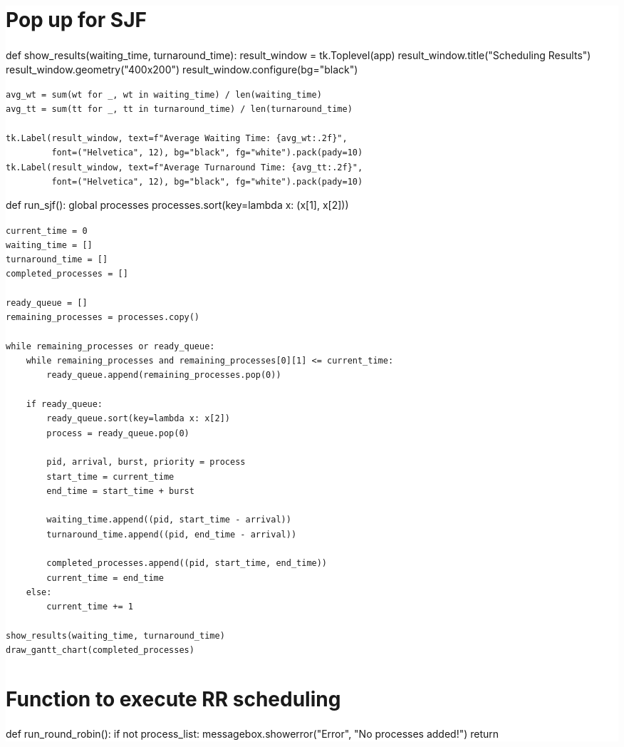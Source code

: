 # Pop up for SJF
def show_results(waiting_time, turnaround_time):
    result_window = tk.Toplevel(app)
    result_window.title("Scheduling Results")
    result_window.geometry("400x200")
    result_window.configure(bg="black")

    avg_wt = sum(wt for _, wt in waiting_time) / len(waiting_time)
    avg_tt = sum(tt for _, tt in turnaround_time) / len(turnaround_time)

    tk.Label(result_window, text=f"Average Waiting Time: {avg_wt:.2f}",
             font=("Helvetica", 12), bg="black", fg="white").pack(pady=10)
    tk.Label(result_window, text=f"Average Turnaround Time: {avg_tt:.2f}",
             font=("Helvetica", 12), bg="black", fg="white").pack(pady=10)
 
def run_sjf():
    global processes
    processes.sort(key=lambda x: (x[1], x[2]))  

    current_time = 0
    waiting_time = []
    turnaround_time = []
    completed_processes = []
    
    ready_queue = []
    remaining_processes = processes.copy()

    while remaining_processes or ready_queue:
        while remaining_processes and remaining_processes[0][1] <= current_time:
            ready_queue.append(remaining_processes.pop(0))

        if ready_queue:
            ready_queue.sort(key=lambda x: x[2])  
            process = ready_queue.pop(0)

            pid, arrival, burst, priority = process
            start_time = current_time
            end_time = start_time + burst

            waiting_time.append((pid, start_time - arrival))
            turnaround_time.append((pid, end_time - arrival))

            completed_processes.append((pid, start_time, end_time))
            current_time = end_time
        else:
            current_time += 1 

    show_results(waiting_time, turnaround_time)
    draw_gantt_chart(completed_processes)

# Function to execute RR scheduling
def run_round_robin():
    if not process_list:
        messagebox.showerror("Error", "No processes added!")
        return
